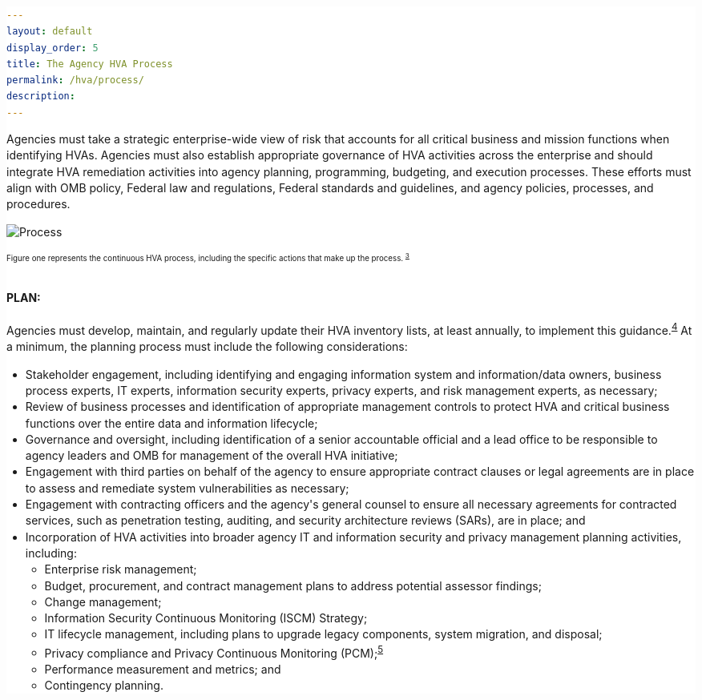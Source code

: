 ```yaml
---
layout: default
display_order: 5
title: The Agency HVA Process
permalink: /hva/process/
description:
---
```



Agencies must take a strategic enterprise-wide view of risk that accounts for all critical business and mission functions when identifying HVAs.  Agencies must also establish appropriate governance of HVA activities across the enterprise and should integrate HVA remediation activities into agency planning, programming, budgeting, and execution processes.  These efforts must align with OMB policy, Federal law and regulations, Federal standards and guidelines, and agency policies, processes, and procedures.

![Process]({{site.baseurl}}/assets/img/AgencyHVAProcessFramework.png)

<sup><sup>Figure one represents the continuous HVA process, including the specific actions that make up the process. <sup>[3](#3)</sup><sup>


#### PLAN:
Agencies must develop, maintain, and regularly update their HVA inventory lists, at least annually, to implement this guidance.<sup>[4](#4)</sup>  At a minimum, the planning process must include the following considerations:

* Stakeholder engagement, including identifying and engaging information system and information/data owners, business process experts, IT experts, information security experts, privacy experts, and risk management experts, as necessary;
* Review of business processes and identification of appropriate management controls to protect HVA and critical business functions over the entire data and information lifecycle;
* Governance and oversight, including identification of a senior accountable official and a lead office to be responsible to agency leaders and OMB for management of the overall HVA initiative;
* Engagement with third parties on behalf of the agency to ensure appropriate contract clauses or legal agreements are in place to assess and remediate system vulnerabilities as necessary;
* Engagement with contracting officers and the agency's general counsel to ensure all necessary agreements for contracted services, such as penetration testing, auditing, and security architecture reviews (SARs), are in place; and
* Incorporation of HVA activities into broader agency IT and information security and privacy management planning activities, including:
	* Enterprise risk management;
	* Budget, procurement, and contract management plans to address potential assessor findings;
	* Change management;
	* Information Security Continuous Monitoring (ISCM) Strategy;
	* IT lifecycle management, including plans to upgrade legacy components, system migration, and disposal;
	* Privacy compliance and Privacy Continuous Monitoring (PCM);<sup>[5](#5)</sup>
	* Performance measurement and metrics; and 
	* Contingency planning.

